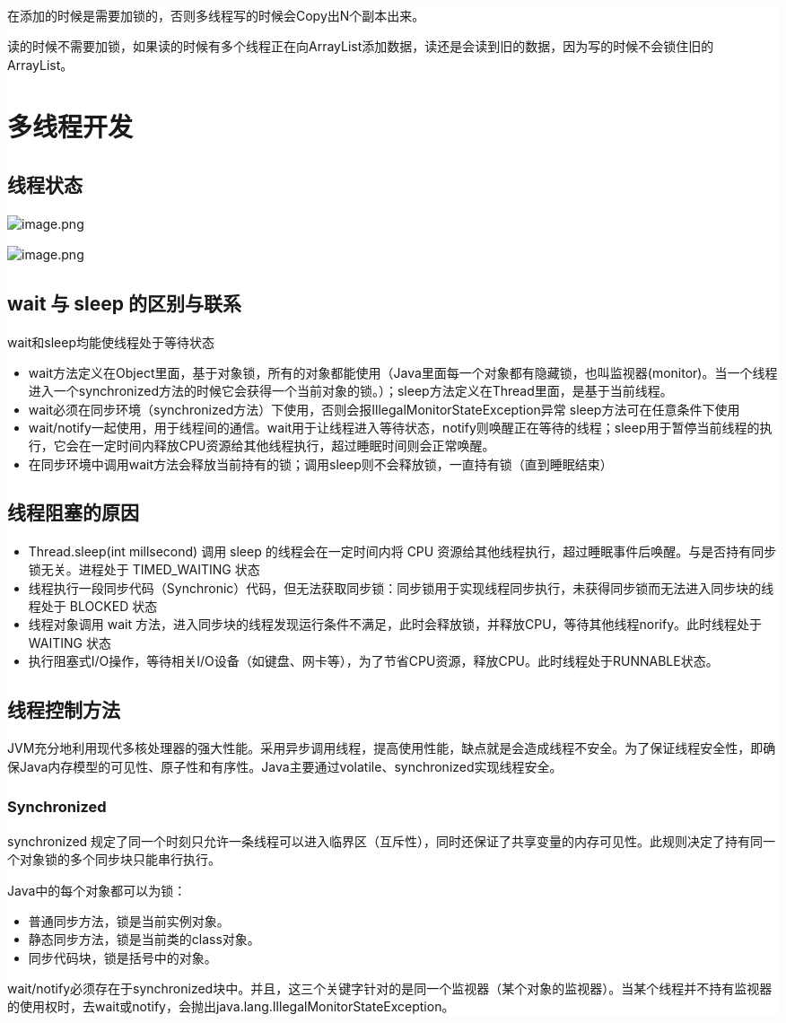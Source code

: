 在添加的时候是需要加锁的，否则多线程写的时候会Copy出N个副本出来。

读的时候不需要加锁，如果读的时候有多个线程正在向ArrayList添加数据，读还是会读到旧的数据，因为写的时候不会锁住旧的ArrayList。



# 多线程开发

## 线程状态

![image.png](https://upload-images.jianshu.io/upload_images/4118241-98c472afe493c25d.png?imageMogr2/auto-orient/strip%7CimageView2/2/w/1240)

![image.png](https://upload-images.jianshu.io/upload_images/4118241-891a1d42c08637a8.png?imageMogr2/auto-orient/strip%7CimageView2/2/w/1240)

## wait 与 sleep 的区别与联系

wait和sleep均能使线程处于等待状态

- wait方法定义在Object里面，基于对象锁，所有的对象都能使用（Java里面每一个对象都有隐藏锁，也叫监视器(monitor)。当一个线程进入一个synchronized方法的时候它会获得一个当前对象的锁。）；sleep方法定义在Thread里面，是基于当前线程。
- wait必须在同步环境（synchronized方法）下使用，否则会报IllegalMonitorStateException异常
  sleep方法可在任意条件下使用
- wait/notify一起使用，用于线程间的通信。wait用于让线程进入等待状态，notify则唤醒正在等待的线程；sleep用于暂停当前线程的执行，它会在一定时间内释放CPU资源给其他线程执行，超过睡眠时间则会正常唤醒。
- 在同步环境中调用wait方法会释放当前持有的锁；调用sleep则不会释放锁，一直持有锁（直到睡眠结束）

## 线程阻塞的原因

- Thread.sleep(int millsecond) 调用 sleep 的线程会在一定时间内将 CPU 资源给其他线程执行，超过睡眠事件后唤醒。与是否持有同步锁无关。进程处于 TIMED_WAITING 状态
- 线程执行一段同步代码（Synchronic）代码，但无法获取同步锁：同步锁用于实现线程同步执行，未获得同步锁而无法进入同步块的线程处于 BLOCKED 状态
- 线程对象调用 wait 方法，进入同步块的线程发现运行条件不满足，此时会释放锁，并释放CPU，等待其他线程norify。此时线程处于 WAITING 状态
- 执行阻塞式I/O操作，等待相关I/O设备（如键盘、网卡等），为了节省CPU资源，释放CPU。此时线程处于RUNNABLE状态。

## 线程控制方法

JVM充分地利用现代多核处理器的强大性能。采用异步调用线程，提高使用性能，缺点就是会造成线程不安全。为了保证线程安全性，即确保Java内存模型的可见性、原子性和有序性。Java主要通过volatile、synchronized实现线程安全。

### Synchronized

synchronized 规定了同一个时刻只允许一条线程可以进入临界区（互斥性），同时还保证了共享变量的内存可见性。此规则决定了持有同一个对象锁的多个同步块只能串行执行。

Java中的每个对象都可以为锁：

- 普通同步方法，锁是当前实例对象。
- 静态同步方法，锁是当前类的class对象。
- 同步代码块，锁是括号中的对象。

wait/notify必须存在于synchronized块中。并且，这三个关键字针对的是同一个监视器（某个对象的监视器）。当某个线程并不持有监视器的使用权时，去wait或notify，会抛出java.lang.IllegalMonitorStateException。
